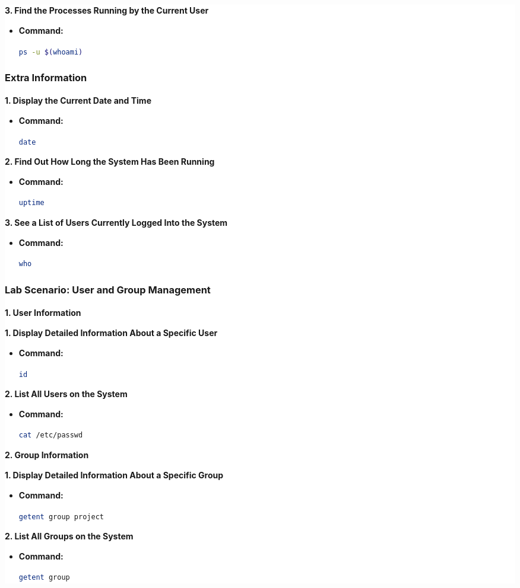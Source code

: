 **3. Find the Processes Running by the Current User**
   - **Command:**
     ```bash
     ps -u $(whoami)
     ```

### Extra Information

**1. Display the Current Date and Time**
   - **Command:**
     ```bash
     date
     ```

**2. Find Out How Long the System Has Been Running**
   - **Command:**
     ```bash
     uptime
     ```

**3. See a List of Users Currently Logged Into the System**
   - **Command:**
     ```bash
     who
     ```

### Lab Scenario: User and Group Management

**1. User Information**

**1. Display Detailed Information About a Specific User**
   - **Command:**
     ```bash
     id
     ```

**2. List All Users on the System**
   - **Command:**
     ```bash
     cat /etc/passwd
     ```

**2. Group Information**

**1. Display Detailed Information About a Specific Group**
   - **Command:**
     ```bash
     getent group project
     ```

**2. List All Groups on the System**
   - **Command:**
     ```bash
     getent group
     ```
